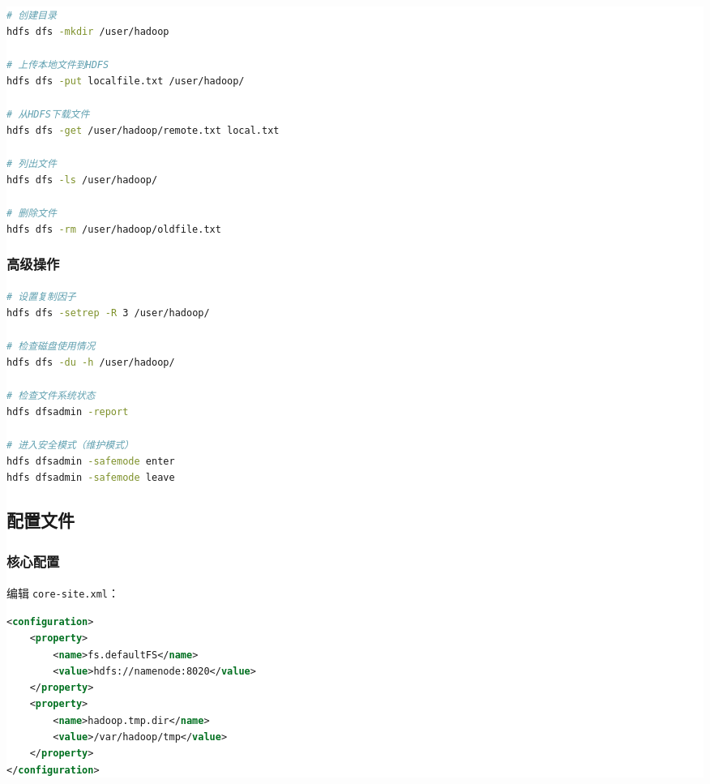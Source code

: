```bash
# 创建目录
hdfs dfs -mkdir /user/hadoop

# 上传本地文件到HDFS
hdfs dfs -put localfile.txt /user/hadoop/

# 从HDFS下载文件
hdfs dfs -get /user/hadoop/remote.txt local.txt

# 列出文件
hdfs dfs -ls /user/hadoop/

# 删除文件
hdfs dfs -rm /user/hadoop/oldfile.txt
```

### 高级操作

```bash
# 设置复制因子
hdfs dfs -setrep -R 3 /user/hadoop/

# 检查磁盘使用情况
hdfs dfs -du -h /user/hadoop/

# 检查文件系统状态
hdfs dfsadmin -report

# 进入安全模式（维护模式）
hdfs dfsadmin -safemode enter
hdfs dfsadmin -safemode leave
```

## 配置文件

### 核心配置

编辑 `core-site.xml`：

```xml
<configuration>
    <property>
        <name>fs.defaultFS</name>
        <value>hdfs://namenode:8020</value>
    </property>
    <property>
        <name>hadoop.tmp.dir</name>
        <value>/var/hadoop/tmp</value>
    </property>
</configuration>
```

